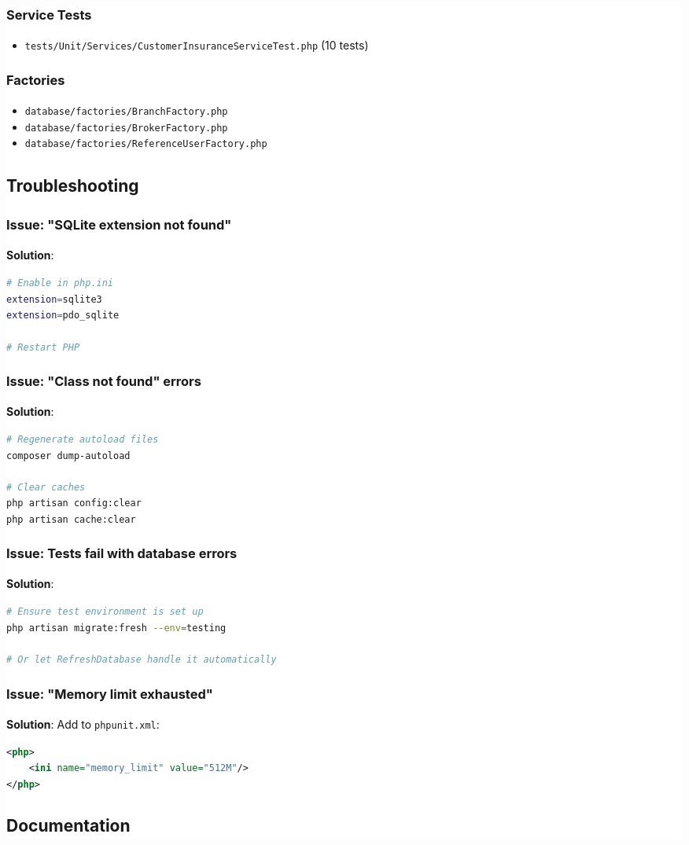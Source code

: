 ### Service Tests
- `tests/Unit/Services/CustomerInsuranceServiceTest.php` (10 tests)

### Factories
- `database/factories/BranchFactory.php`
- `database/factories/BrokerFactory.php`
- `database/factories/ReferenceUserFactory.php`

## Troubleshooting

### Issue: "SQLite extension not found"
**Solution**:
```bash
# Enable in php.ini
extension=sqlite3
extension=pdo_sqlite

# Restart PHP
```

### Issue: "Class not found" errors
**Solution**:
```bash
# Regenerate autoload files
composer dump-autoload

# Clear caches
php artisan config:clear
php artisan cache:clear
```

### Issue: Tests fail with database errors
**Solution**:
```bash
# Ensure test environment is set up
php artisan migrate:fresh --env=testing

# Or let RefreshDatabase handle it automatically
```

### Issue: "Memory limit exhausted"
**Solution**: Add to `phpunit.xml`:
```xml
<php>
    <ini name="memory_limit" value="512M"/>
</php>
```

## Documentation
